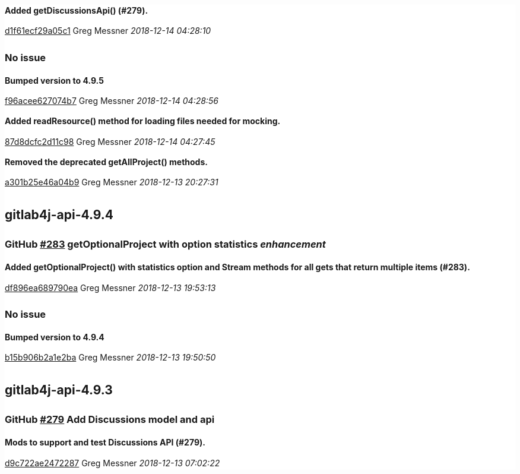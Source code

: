 **Added getDiscussionsApi() (#279).**


[d1f61ecf29a05c1](https://github.com/gitlab4j/gitlab4j-api/commit/d1f61ecf29a05c1) Greg Messner *2018-12-14 04:28:10*


### No issue

**Bumped version to 4.9.5**


[f96acee627074b7](https://github.com/gitlab4j/gitlab4j-api/commit/f96acee627074b7) Greg Messner *2018-12-14 04:28:56*

**Added readResource() method for loading files needed for mocking.**


[87d8dcfc2d11c98](https://github.com/gitlab4j/gitlab4j-api/commit/87d8dcfc2d11c98) Greg Messner *2018-12-14 04:27:45*

**Removed the deprecated getAllProject() methods.**


[a301b25e46a04b9](https://github.com/gitlab4j/gitlab4j-api/commit/a301b25e46a04b9) Greg Messner *2018-12-13 20:27:31*


## gitlab4j-api-4.9.4
### GitHub [#283](https://github.com/gitlab4j/gitlab4j-api/issues/283) getOptionalProject with option statistics    *enhancement*  

**Added getOptionalProject() with statistics option and Stream methods for all gets that return multiple items (#283).**


[df896ea689790ea](https://github.com/gitlab4j/gitlab4j-api/commit/df896ea689790ea) Greg Messner *2018-12-13 19:53:13*


### No issue

**Bumped version to 4.9.4**


[b15b906b2a1e2ba](https://github.com/gitlab4j/gitlab4j-api/commit/b15b906b2a1e2ba) Greg Messner *2018-12-13 19:50:50*


## gitlab4j-api-4.9.3
### GitHub [#279](https://github.com/gitlab4j/gitlab4j-api/pull/279) Add Discussions model and api  

**Mods to support and test Discussions API (#279).**


[d9c722ae2472287](https://github.com/gitlab4j/gitlab4j-api/commit/d9c722ae2472287) Greg Messner *2018-12-13 07:02:22*
